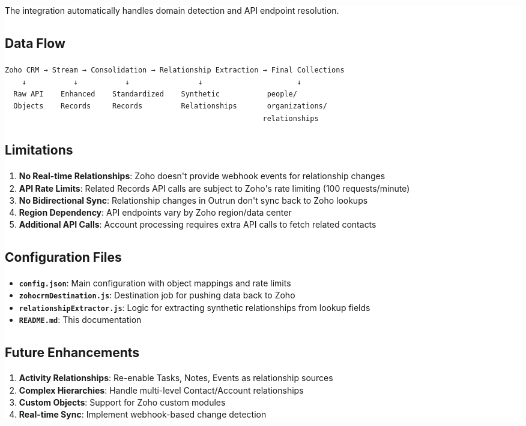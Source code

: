 The integration automatically handles domain detection and API endpoint resolution.

## Data Flow

```
Zoho CRM → Stream → Consolidation → Relationship Extraction → Final Collections
    ↓           ↓           ↓                ↓                      ↓
  Raw API    Enhanced    Standardized    Synthetic           people/
  Objects    Records     Records         Relationships       organizations/
                                                            relationships
```

## Limitations

1. **No Real-time Relationships**: Zoho doesn't provide webhook events for relationship changes
2. **API Rate Limits**: Related Records API calls are subject to Zoho's rate limiting (100 requests/minute)
3. **No Bidirectional Sync**: Relationship changes in Outrun don't sync back to Zoho lookups
4. **Region Dependency**: API endpoints vary by Zoho region/data center
5. **Additional API Calls**: Account processing requires extra API calls to fetch related contacts

## Configuration Files

- **`config.json`**: Main configuration with object mappings and rate limits
- **`zohocrmDestination.js`**: Destination job for pushing data back to Zoho
- **`relationshipExtractor.js`**: Logic for extracting synthetic relationships from lookup fields
- **`README.md`**: This documentation

## Future Enhancements

1. **Activity Relationships**: Re-enable Tasks, Notes, Events as relationship sources
2. **Complex Hierarchies**: Handle multi-level Contact/Account relationships  
3. **Custom Objects**: Support for Zoho custom modules
4. **Real-time Sync**: Implement webhook-based change detection 